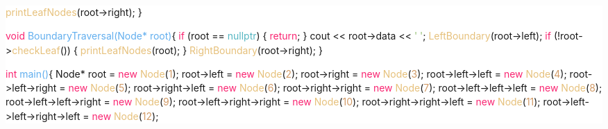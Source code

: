 <span>    </span><span style="color: rgb(230, 192, 123);">printLeafNodes</span><span>(root-&gt;right);
</span>}

<span></span><span style="color: rgb(249, 38, 114);">void</span><span style="color: rgb(97, 174, 238);"> </span><span style="color: rgb(97, 174, 238);">BoundaryTraversal</span><span style="color: rgb(97, 174, 238);">(Node* root)</span><span>{
</span><span>    </span><span style="color: rgb(249, 38, 114);">if</span><span> (root == </span><span style="color: rgb(86, 182, 194);">nullptr</span><span>) {
</span><span>        </span><span style="color: rgb(249, 38, 114);">return</span><span>;
</span>    }
<span>    cout &lt;&lt; root-&gt;data &lt;&lt; </span><span style="color: rgb(152, 195, 121);">' '</span><span>;
</span><span>    </span><span style="color: rgb(230, 192, 123);">LeftBoundary</span><span>(root-&gt;left);
</span>
<span>    </span><span style="color: rgb(249, 38, 114);">if</span><span> (!root-&gt;</span><span style="color: rgb(230, 192, 123);">checkLeaf</span><span>()) {
</span><span>        </span><span style="color: rgb(230, 192, 123);">printLeafNodes</span><span>(root);
</span>    }
<span>    </span><span style="color: rgb(230, 192, 123);">RightBoundary</span><span>(root-&gt;right);
</span>}
 
<span></span><span style="color: rgb(249, 38, 114);">int</span><span style="color: rgb(97, 174, 238);"> </span><span style="color: rgb(97, 174, 238);">main</span><span style="color: rgb(97, 174, 238);">()</span><span>{
</span><span>    Node* root = </span><span style="color: rgb(249, 38, 114);">new</span><span> </span><span style="color: rgb(230, 192, 123);">Node</span><span>(</span><span style="color: rgb(209, 154, 102);">1</span><span>);
</span><span>    root-&gt;left = </span><span style="color: rgb(249, 38, 114);">new</span><span> </span><span style="color: rgb(230, 192, 123);">Node</span><span>(</span><span style="color: rgb(209, 154, 102);">2</span><span>);
</span><span>    root-&gt;right = </span><span style="color: rgb(249, 38, 114);">new</span><span> </span><span style="color: rgb(230, 192, 123);">Node</span><span>(</span><span style="color: rgb(209, 154, 102);">3</span><span>);
</span><span>    root-&gt;left-&gt;left = </span><span style="color: rgb(249, 38, 114);">new</span><span> </span><span style="color: rgb(230, 192, 123);">Node</span><span>(</span><span style="color: rgb(209, 154, 102);">4</span><span>);
</span><span>    root-&gt;left-&gt;right = </span><span style="color: rgb(249, 38, 114);">new</span><span> </span><span style="color: rgb(230, 192, 123);">Node</span><span>(</span><span style="color: rgb(209, 154, 102);">5</span><span>);
</span><span>    root-&gt;right-&gt;left = </span><span style="color: rgb(249, 38, 114);">new</span><span> </span><span style="color: rgb(230, 192, 123);">Node</span><span>(</span><span style="color: rgb(209, 154, 102);">6</span><span>);
</span><span>    root-&gt;right-&gt;right = </span><span style="color: rgb(249, 38, 114);">new</span><span> </span><span style="color: rgb(230, 192, 123);">Node</span><span>(</span><span style="color: rgb(209, 154, 102);">7</span><span>);
</span><span>    root-&gt;left-&gt;left-&gt;left = </span><span style="color: rgb(249, 38, 114);">new</span><span> </span><span style="color: rgb(230, 192, 123);">Node</span><span>(</span><span style="color: rgb(209, 154, 102);">8</span><span>);
</span><span>    root-&gt;left-&gt;left-&gt;right = </span><span style="color: rgb(249, 38, 114);">new</span><span> </span><span style="color: rgb(230, 192, 123);">Node</span><span>(</span><span style="color: rgb(209, 154, 102);">9</span><span>);
</span><span>    root-&gt;left-&gt;right-&gt;right = </span><span style="color: rgb(249, 38, 114);">new</span><span> </span><span style="color: rgb(230, 192, 123);">Node</span><span>(</span><span style="color: rgb(209, 154, 102);">10</span><span>);
</span><span>    root-&gt;right-&gt;right-&gt;left = </span><span style="color: rgb(249, 38, 114);">new</span><span> </span><span style="color: rgb(230, 192, 123);">Node</span><span>(</span><span style="color: rgb(209, 154, 102);">11</span><span>);
</span><span>    root-&gt;left-&gt;left-&gt;right-&gt;left = </span><span style="color: rgb(249, 38, 114);">new</span><span> </span><span style="color: rgb(230, 192, 123);">Node</span><span>(</span><span style="color: rgb(209, 154, 102);">12</span><span>);